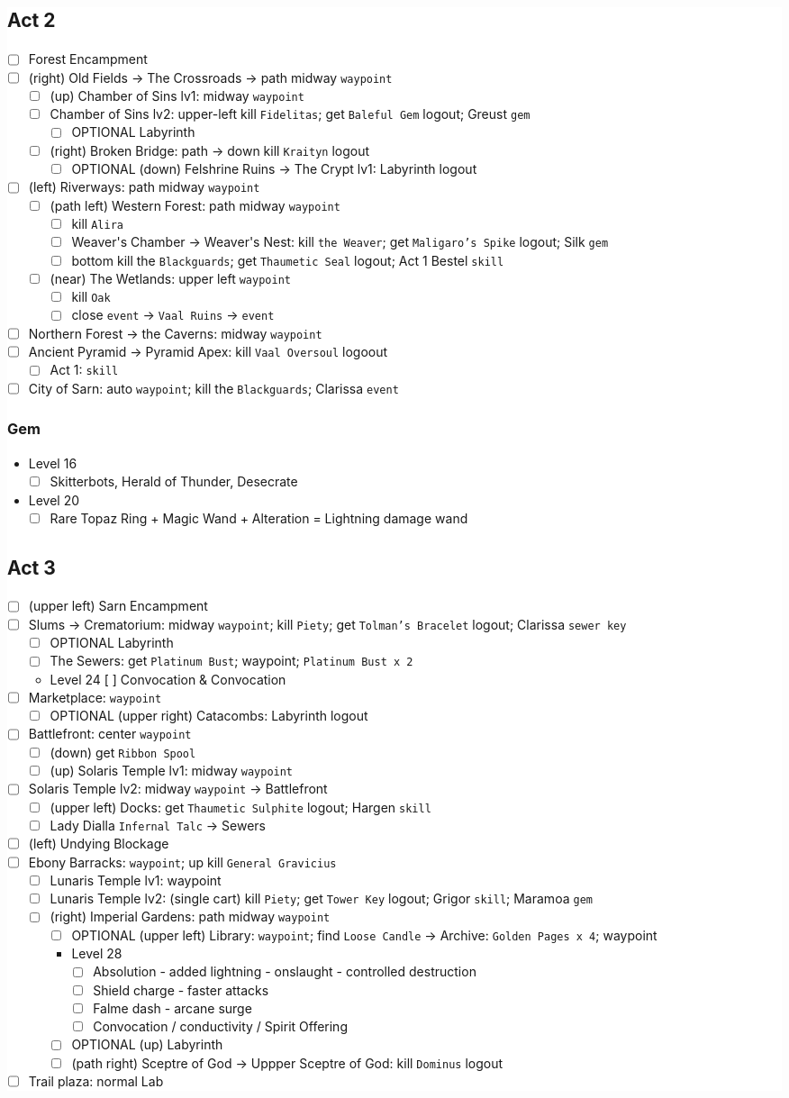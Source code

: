 ## Act 2

- [ ] Forest Encampment
- [ ] (right) Old Fields -> The Crossroads -> path midway `waypoint`
  - [ ] (up) Chamber of Sins lv1: midway `waypoint`
  - [ ] Chamber of Sins lv2: upper-left kill `Fidelitas`; get `Baleful Gem` logout; Greust `gem`
    - [ ] OPTIONAL Labyrinth
  - [ ] (right) Broken Bridge: path -> down kill `Kraityn` logout
    - [ ] OPTIONAL (down) Felshrine Ruins -> The Crypt lv1: Labyrinth logout
- [ ] (left) Riverways: path midway `waypoint`
  - [ ] (path left) Western Forest: path midway `waypoint`
    - [ ] kill `Alira`
    - [ ] Weaver's Chamber -> Weaver's Nest: kill `the Weaver`; get `Maligaro’s Spike` logout; Silk `gem`
    - [ ] bottom kill the `Blackguards`; get `Thaumetic Seal` logout; Act 1 Bestel `skill`
  - [ ] (near) The Wetlands: upper left `waypoint`
    - [ ] kill `Oak`
    - [ ] close `event` -> `Vaal Ruins` -> `event`
- [ ] Northern Forest -> the Caverns: midway `waypoint`
- [ ] Ancient Pyramid -> Pyramid Apex: kill `Vaal Oversoul` logoout
  - [ ] Act 1: `skill`
- [ ] City of Sarn: auto `waypoint`; kill the `Blackguards`; Clarissa `event`

### Gem

- Level 16
  - [ ] Skitterbots, Herald of Thunder, Desecrate
- Level 20
  - [ ] Rare Topaz Ring + Magic Wand + Alteration = Lightning damage wand

## Act 3

- [ ] (upper left) Sarn Encampment
- [ ] Slums -> Crematorium: midway `waypoint`; kill `Piety`; get `Tolman’s Bracelet` logout; Clarissa `sewer key`
  - [ ] OPTIONAL Labyrinth
  - [ ] The Sewers: get `Platinum Bust`; waypoint; `Platinum Bust x 2`
  - Level 24
    [ ] Convocation & Convocation
- [ ] Marketplace: `waypoint`
  - [ ] OPTIONAL (upper right) Catacombs: Labyrinth logout
- [ ] Battlefront: center `waypoint`
  - [ ] (down) get `Ribbon Spool`
  - [ ] (up) Solaris Temple lv1: midway `waypoint`
- [ ] Solaris Temple lv2: midway `waypoint` -> Battlefront
  - [ ] (upper left) Docks: get `Thaumetic Sulphite` logout; Hargen `skill`
  - [ ] Lady Dialla `Infernal Talc` -> Sewers
- [ ] (left) Undying Blockage
- [ ] Ebony Barracks: `waypoint`; up kill `General Gravicius`
  - [ ] Lunaris Temple lv1: waypoint
  - [ ] Lunaris Temple lv2: (single cart) kill `Piety`; get `Tower Key` logout; Grigor `skill`; Maramoa `gem`
  - [ ] (right) Imperial Gardens: path midway `waypoint`
    - [ ] OPTIONAL (upper left) Library: `waypoint`; find `Loose Candle` -> Archive: `Golden Pages x 4`; waypoint
    - Level 28
      - [ ] Absolution - added lightning - onslaught - controlled destruction
      - [ ] Shield charge - faster attacks
      - [ ] Falme dash - arcane surge
      - [ ] Convocation / conductivity / Spirit Offering
    - [ ] OPTIONAL (up) Labyrinth
    - [ ] (path right) Sceptre of God -> Uppper Sceptre of God: kill `Dominus` logout
- [ ] Trail plaza: normal Lab